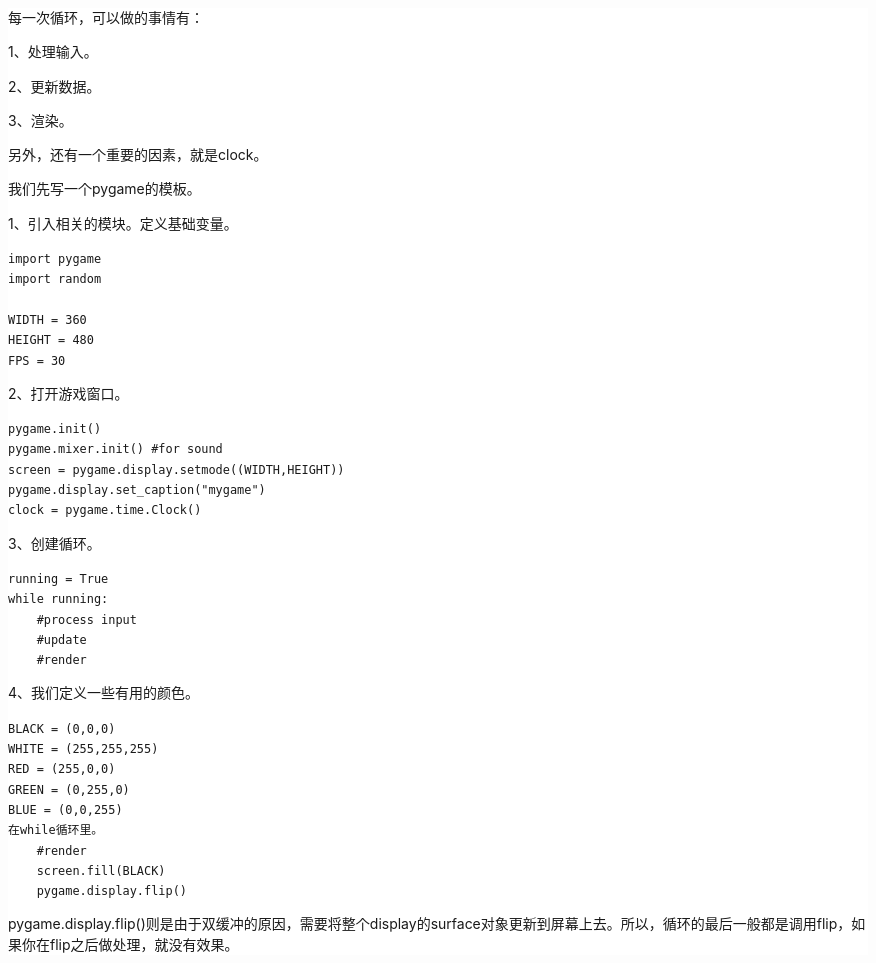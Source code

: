 每一次循环，可以做的事情有：

1、处理输入。

2、更新数据。

3、渲染。

另外，还有一个重要的因素，就是clock。



我们先写一个pygame的模板。

1、引入相关的模块。定义基础变量。

```
import pygame
import random

WIDTH = 360
HEIGHT = 480
FPS = 30
```

2、打开游戏窗口。

```
pygame.init()
pygame.mixer.init() #for sound
screen = pygame.display.setmode((WIDTH,HEIGHT))
pygame.display.set_caption("mygame")
clock = pygame.time.Clock()
```

3、创建循环。

```
running = True
while running:
    #process input
    #update
    #render
```

4、我们定义一些有用的颜色。

```
BLACK = (0,0,0)
WHITE = (255,255,255)
RED = (255,0,0)
GREEN = (0,255,0)
BLUE = (0,0,255)
在while循环里。
    #render
    screen.fill(BLACK)
    pygame.display.flip()
```

pygame.display.flip()则是由于双缓冲的原因，需要将整个display的surface对象更新到屏幕上去。所以，循环的最后一般都是调用flip，如果你在flip之后做处理，就没有效果。
